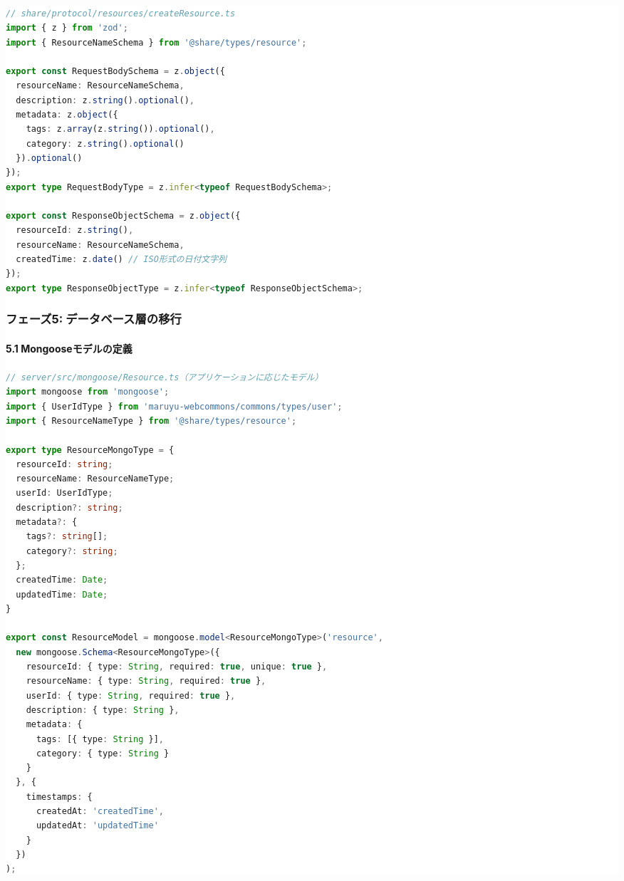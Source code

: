 ```typescript
// share/protocol/resources/createResource.ts
import { z } from 'zod';
import { ResourceNameSchema } from '@share/types/resource';

export const RequestBodySchema = z.object({
  resourceName: ResourceNameSchema,
  description: z.string().optional(),
  metadata: z.object({
    tags: z.array(z.string()).optional(),
    category: z.string().optional()
  }).optional()
});
export type RequestBodyType = z.infer<typeof RequestBodySchema>;

export const ResponseObjectSchema = z.object({
  resourceId: z.string(),
  resourceName: ResourceNameSchema,
  createdTime: z.date() // ISO形式の日付文字列
});
export type ResponseObjectType = z.infer<typeof ResponseObjectSchema>;
```

### フェーズ5: データベース層の移行

#### 5.1 Mongooseモデルの定義

```typescript
// server/src/mongoose/Resource.ts（アプリケーションに応じたモデル）
import mongoose from 'mongoose';
import { UserIdType } from 'maruyu-webcommons/commons/types/user';
import { ResourceNameType } from '@share/types/resource';

export type ResourceMongoType = {
  resourceId: string;
  resourceName: ResourceNameType;
  userId: UserIdType;
  description?: string;
  metadata?: {
    tags?: string[];
    category?: string;
  };
  createdTime: Date;
  updatedTime: Date;
}

export const ResourceModel = mongoose.model<ResourceMongoType>('resource',
  new mongoose.Schema<ResourceMongoType>({
    resourceId: { type: String, required: true, unique: true },
    resourceName: { type: String, required: true },
    userId: { type: String, required: true },
    description: { type: String },
    metadata: {
      tags: [{ type: String }],
      category: { type: String }
    }
  }, {
    timestamps: {
      createdAt: 'createdTime',
      updatedAt: 'updatedTime'
    }
  })
);
```
